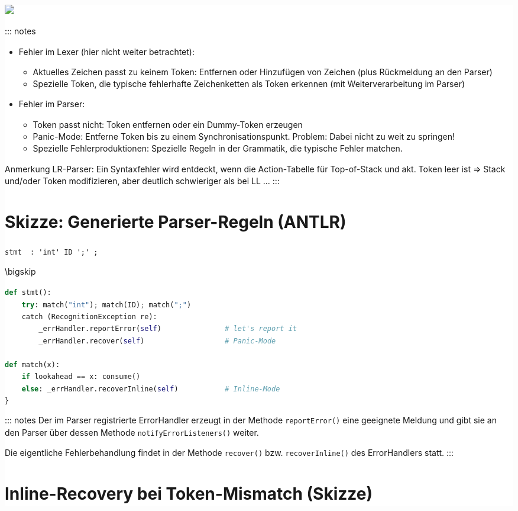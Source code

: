 ![](images/recovery.png)

::: notes
*   Fehler im Lexer (hier nicht weiter betrachtet):
    *   Aktuelles Zeichen passt zu keinem Token: Entfernen oder Hinzufügen
        von Zeichen (plus Rückmeldung an den Parser)
    *   Spezielle Token, die typische fehlerhafte Zeichenketten als Token
        erkennen (mit Weiterverarbeitung im Parser)

*   Fehler im Parser:
    *   Token passt nicht: Token entfernen oder ein Dummy-Token erzeugen
    *   Panic-Mode: Entferne Token bis zu einem Synchronisationspunkt.
        Problem: Dabei nicht zu weit zu springen!
    *   Spezielle Fehlerproduktionen: Spezielle Regeln in der Grammatik,
        die typische Fehler matchen.

Anmerkung LR-Parser: Ein Syntaxfehler wird entdeckt, wenn die Action-Tabelle
für Top-of-Stack und akt. Token leer ist => Stack und/oder Token modifizieren,
aber deutlich schwieriger als bei LL ...
:::


# Skizze: Generierte Parser-Regeln (ANTLR)

```antlr
stmt  : 'int' ID ';' ;
```

\bigskip

```python
def stmt():
    try: match("int"); match(ID); match(";")
    catch (RecognitionException re):
        _errHandler.reportError(self)               # let's report it
        _errHandler.recover(self)                   # Panic-Mode

def match(x):
    if lookahead == x: consume()
    else: _errHandler.recoverInline(self)           # Inline-Mode
}
```

::: notes
Der im Parser registrierte ErrorHandler erzeugt in der Methode
`reportError()` eine geeignete Meldung und gibt sie an den Parser
über dessen Methode `notifyErrorListeners()` weiter.

Die eigentliche Fehlerbehandlung findet in der Methode `recover()`
bzw. `recoverInline()` des ErrorHandlers statt.
:::


# Inline-Recovery bei Token-Mismatch (Skizze)
